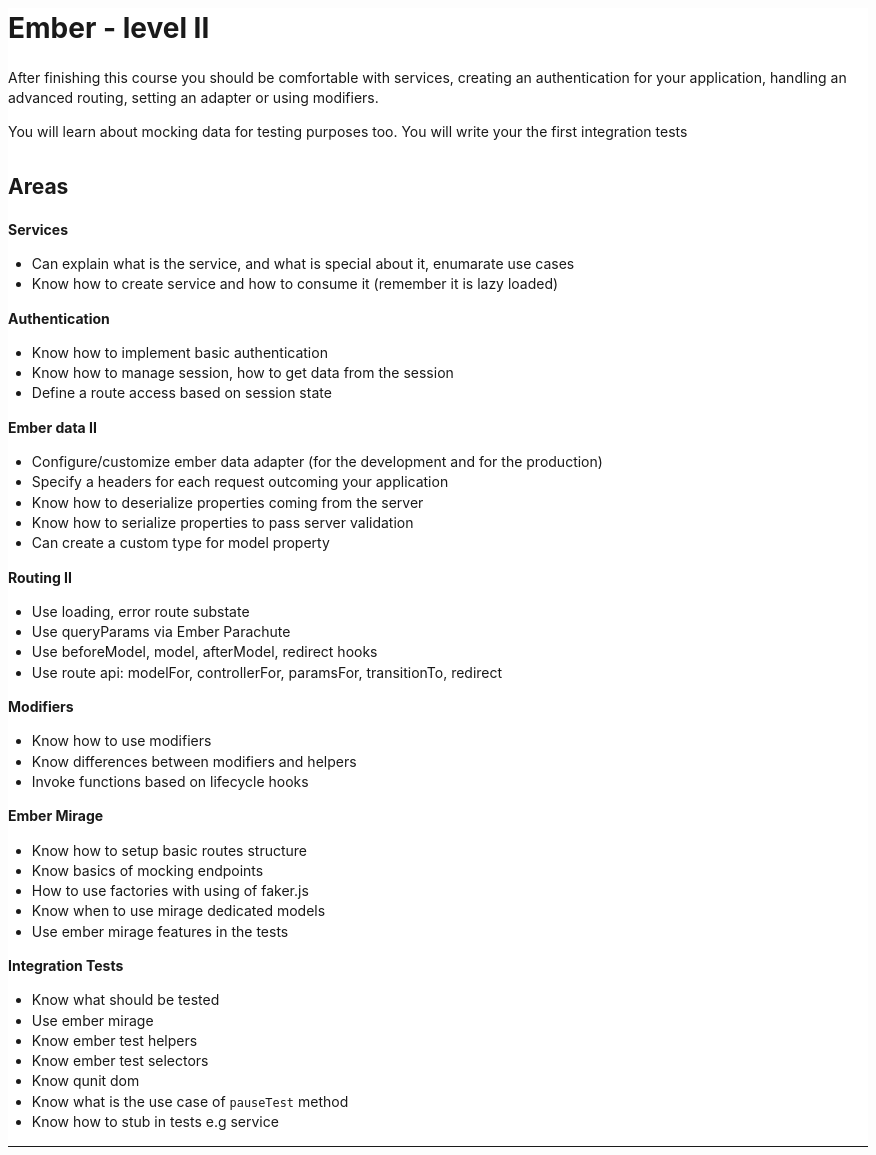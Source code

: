 # Ember - level II
After finishing this course you should be comfortable with services, creating an authentication for your application, handling an advanced routing, setting an adapter or using modifiers.

You will learn about mocking data for testing purposes too. You will write your the first integration tests

## Areas
**Services**
- Can explain what is the service, and what is special about it, enumarate use cases
- Know how to create service and how to consume it (remember it is lazy loaded)

**Authentication**
- Know how to implement basic authentication
- Know how to manage session, how to get data from the session
- Define a route access based on session state

**Ember data II**
- Configure/customize ember data adapter (for the development and for the production)
- Specify a headers for each request outcoming your application
- Know how to deserialize properties coming from the server
- Know how to serialize properties to pass server validation
- Can create a custom type for model property

**Routing II**
- Use loading, error route substate
- Use queryParams via Ember Parachute
- Use beforeModel, model, afterModel, redirect hooks
- Use route api: modelFor, controllerFor, paramsFor, transitionTo, redirect

**Modifiers**
- Know how to use modifiers
- Know differences between modifiers and helpers
- Invoke functions based on lifecycle hooks

**Ember Mirage**
- Know how to setup basic routes structure
- Know basics of mocking endpoints
- How to use factories with using of faker.js
- Know when to use mirage dedicated models
- Use ember mirage features in the tests

**Integration Tests**
- Know what should be tested
- Use ember mirage
- Know ember test helpers
- Know ember test selectors
- Know qunit dom
- Know what is the use case of `pauseTest` method
- Know how to stub in tests e.g service
---
